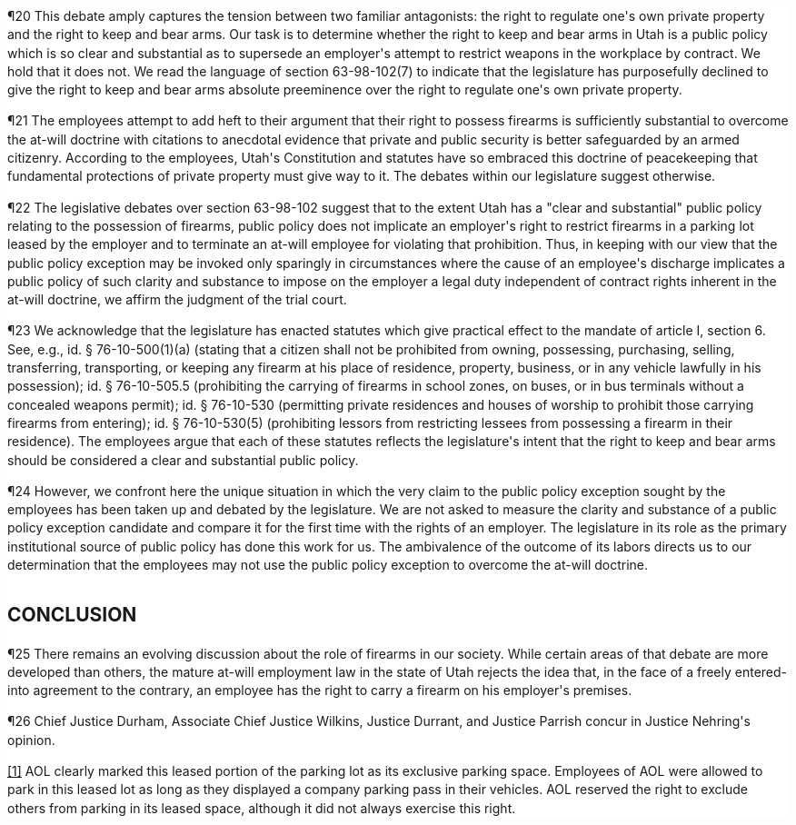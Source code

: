 ¶20 This debate amply captures the tension between two familiar antagonists: the right to regulate one's own private property and the right to keep and bear arms. Our task is to determine whether the right to keep and bear arms in Utah is a public policy which is so clear and substantial as to supersede an employer's attempt to restrict weapons in the workplace by contract. We hold that it does not. We read the language of section 63-98-102(7) to indicate that the legislature has purposefully declined to give the right to keep and bear arms absolute preeminence over the right to regulate one's own private property.

¶21 The employees attempt to add heft to their argument that their right to possess firearms is sufficiently substantial to overcome the at-will doctrine with citations to anecdotal evidence that private and public security is better safeguarded by an armed citizenry. According to the employees, Utah's Constitution and statutes have so embraced this doctrine of peacekeeping that fundamental protections of private property must give way to it. The debates within our legislature suggest otherwise.

¶22 The legislative debates over section 63-98-102 suggest that to the extent Utah has a "clear and substantial" public policy relating to the possession of firearms, public policy does not implicate an employer's right to restrict firearms in a parking lot leased by the employer and to terminate an at-will employee for violating that prohibition. Thus, in keeping with our view that the public policy exception may be invoked only sparingly in circumstances where the cause of an employee's discharge implicates a public policy of such clarity and substance to impose on the employer a legal duty independent of contract rights inherent in the at-will doctrine, we affirm the judgment of the trial court.

¶23 We acknowledge that the legislature has enacted statutes which give practical effect to the mandate of article I, section 6. See, e.g., id. § 76-10-500(1)(a) (stating that a citizen shall not be prohibited from owning, possessing, purchasing, selling, transferring, transporting, or keeping any firearm at his place of residence, property, business, or in any vehicle lawfully in his possession); id. § 76-10-505.5 (prohibiting the carrying of firearms in school zones, on buses, or in bus terminals without a concealed weapons permit); id. § 76-10-530 (permitting private residences and houses of worship to prohibit those carrying firearms from entering); id. § 76-10-530(5) (prohibiting lessors from restricting lessees from possessing a firearm in their residence). The employees argue that each of these statutes reflects the legislature's intent that the right to keep and bear arms should be considered a clear and substantial public policy.

¶24 However, we confront here the unique situation in which the very claim to the public policy exception sought by the employees has been taken up and debated by the legislature. We are not asked to measure the clarity and substance of a public policy exception candidate and compare it for the first time with the rights of an employer. The legislature in its role as the primary institutional source of public policy has done this work for us. The ambivalence of the outcome of its labors directs us to our determination that the employees may not use the public policy exception to overcome the at-will doctrine.

## CONCLUSION

¶25 There remains an evolving discussion about the role of firearms in our society. While certain areas of that debate are more developed than others, the mature at-will employment law in the state of Utah rejects the idea that, in the face of a freely entered-into agreement to the contrary, an employee has the right to carry a firearm on his employer's premises.

¶26 Chief Justice Durham, Associate Chief Justice Wilkins, Justice Durrant, and Justice Parrish concur in Justice Nehring's opinion.

[\[1\]](https://scholar.google.com/scholar_case?case=15088063698233258842#r[1]) AOL clearly marked this leased portion of the parking lot as its exclusive parking space. Employees of AOL were allowed to park in this leased lot as long as they displayed a company parking pass in their vehicles. AOL reserved the right to exclude others from parking in its leased space, although it did not always exercise this right.
